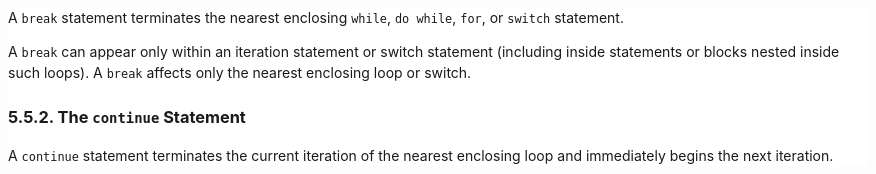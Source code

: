 A `break` statement terminates the nearest enclosing `while`, `do while`, `for`, or `switch` statement.

A `break` can appear only within an iteration statement or switch statement (including inside statements or blocks nested inside such loops). A `break` affects only the nearest enclosing loop or switch.

### 5.5.2. The `continue` Statement

A `continue` statement terminates the current iteration of the nearest enclosing loop and immediately begins the next iteration.

